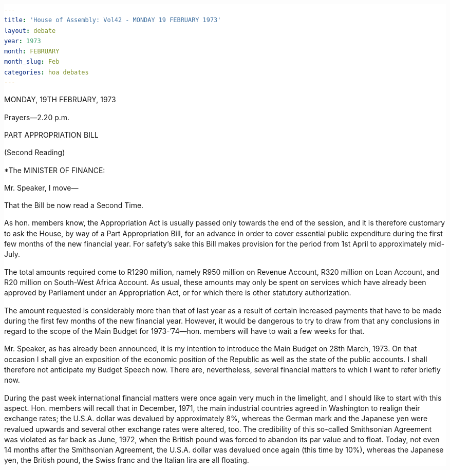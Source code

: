 ```yaml
---
title: 'House of Assembly: Vol42 - MONDAY 19 FEBRUARY 1973'
layout: debate
year: 1973
month: FEBRUARY
month_slug: Feb
categories: hoa debates
---
```


<debateSection name="#opening">

<heading><span class="col_893-894" refersTo="page_0460"/>MONDAY, 19TH FEBRUARY, 1973</heading>

<prayers>

<narrative>Prayers&#x2014;<recordedTime time="1973-02-19T14:20:00">2.20 p.m.</recordedTime></narrative>

</prayers>

<debateSection name="#part_appropriation_bill">

<heading>PART APPROPRIATION BILL</heading>

<summary>(Second Reading)</summary>

<speech by="#minister_of_finance">

<from>*The <person refersTo="hansard_za">MINISTER OF FINANCE</person>:</from>

<p>Mr. Speaker, I move&#x2014;</p>

<block name="quote">That the Bill be now read a Second Time.</block>

<p>As hon. members know, the Appropriation Act is usually passed only towards the end of the session, and it is therefore customary to ask the House, by way of a Part Appropriation Bill, for an advance in order to cover essential public expenditure during the first few months of the new financial year. For safety&#x2019;s sake this Bill makes provision for the period from 1st April to approximately mid-July.</p>

<p>The total amounts required come to R1290 million, namely R950 million on Revenue Account, R320 million on Loan Account, and R20 million on South-West Africa Account. As usual, these amounts may only be spent on services which have already been approved by Parliament under an Appropriation Act, or for which there is other statutory authorization.</p>

<p>The amount requested is considerably more than that of last year as a result of certain increased payments that have to be made during the first few months of the new financial year. However, it would be dangerous to try to draw from that any conclusions in regard to the scope of the Main Budget for 1973-&#x2019;74&#x2014;hon. members will have to wait a few weeks for that.</p>

<p>Mr. Speaker, as has already been announced, it is my intention to introduce the Main Budget on 28th March, 1973. On that occasion I shall give an exposition of the economic position of the Republic as well as the state of the public accounts. I shall therefore not anticipate my Budget Speech now. There are, nevertheless, several financial matters to which I want to refer briefly now.</p>

<p>During the past week international financial matters were once again very much in the limelight, and I should like to start with this aspect. Hon. members will recall that in December, 1971, the main industrial countries agreed in Washington to realign their exchange rates; the U.S.A. dollar was devalued by approximately 8%, whereas the German mark and the Japanese yen were revalued upwards and several other exchange rates were altered, too. The credibility of this so-called Smithsonian Agreement was violated as far back as June, 1972, when the British pound was forced to abandon its par value and to float. Today, not even 14 months after the Smithsonian Agreement, the U.S.A. dollar was devalued once again (this time by 10%), whereas the Japanese yen, the British pound, the Swiss franc and the Italian lira are all floating.</p>
